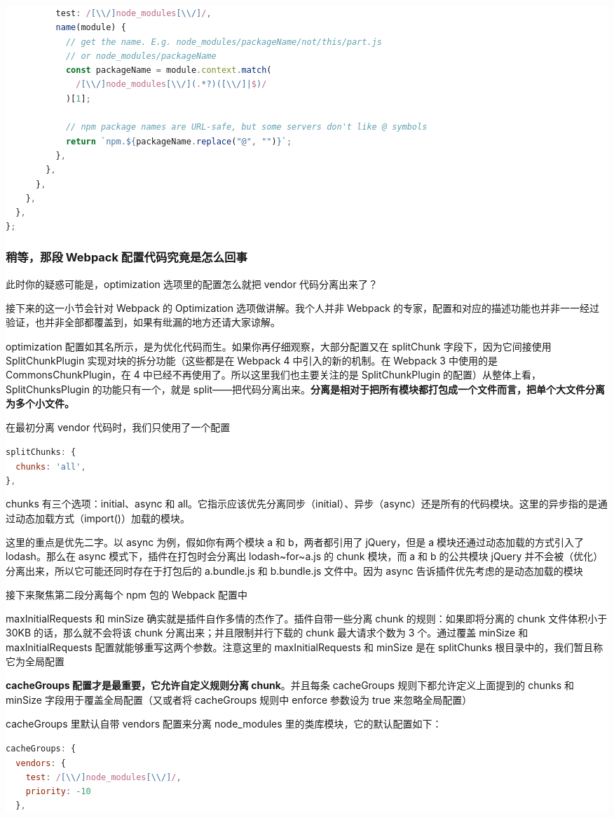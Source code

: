 ```javascript
          test: /[\\/]node_modules[\\/]/,
          name(module) {
            // get the name. E.g. node_modules/packageName/not/this/part.js
            // or node_modules/packageName
            const packageName = module.context.match(
              /[\\/]node_modules[\\/](.*?)([\\/]|$)/
            )[1];

            // npm package names are URL-safe, but some servers don't like @ symbols
            return `npm.${packageName.replace("@", "")}`;
          },
        },
      },
    },
  },
};
```

### 稍等，那段 Webpack 配置代码究竟是怎么回事

此时你的疑惑可能是，optimization 选项里的配置怎么就把 vendor 代码分离出来了？

接下来的这一小节会针对 Webpack 的 Optimization 选项做讲解。我个人并非 Webpack 的专家，配置和对应的描述功能也并非一一经过验证，也并非全部都覆盖到，如果有纰漏的地方还请大家谅解。

optimization 配置如其名所示，是为优化代码而生。如果你再仔细观察，大部分配置又在 splitChunk 字段下，因为它间接使用 SplitChunkPlugin 实现对块的拆分功能（这些都是在 Webpack 4 中引入的新的机制。在 Webpack 3 中使用的是 CommonsChunkPlugin，在 4 中已经不再使用了。所以这里我们也主要关注的是 SplitChunkPlugin 的配置）从整体上看，SplitChunksPlugin 的功能只有一个，就是 split——把代码分离出来。**分离是相对于把所有模块都打包成一个文件而言，把单个大文件分离为多个小文件。**

在最初分离 vendor 代码时，我们只使用了一个配置

```js
splitChunks: {
  chunks: 'all',
},
```

chunks 有三个选项：initial、async 和 all。它指示应该优先分离同步（initial）、异步（async）还是所有的代码模块。这里的异步指的是通过动态加载方式（import()）加载的模块。

这里的重点是优先二字。以 async 为例，假如你有两个模块 a 和 b，两者都引用了 jQuery，但是 a 模块还通过动态加载的方式引入了 lodash。那么在 async 模式下，插件在打包时会分离出 lodash~for~a.js 的 chunk 模块，而 a 和 b 的公共模块 jQuery 并不会被（优化）分离出来，所以它可能还同时存在于打包后的 a.bundle.js 和 b.bundle.js 文件中。因为 async 告诉插件优先考虑的是动态加载的模块

接下来聚焦第二段分离每个 npm 包的 Webpack 配置中

maxInitialRequests 和 minSize 确实就是插件自作多情的杰作了。插件自带一些分离 chunk 的规则：如果即将分离的 chunk 文件体积小于 30KB 的话，那么就不会将该 chunk 分离出来；并且限制并行下载的 chunk 最大请求个数为 3 个。通过覆盖 minSize 和 maxInitialRequests 配置就能够重写这两个参数。注意这里的 maxInitialRequests 和 minSize 是在 splitChunks 根目录中的，我们暂且称它为全局配置

**cacheGroups 配置才是最重要，它允许自定义规则分离 chunk**。并且每条 cacheGroups 规则下都允许定义上面提到的 chunks 和 minSize 字段用于覆盖全局配置（又或者将 cacheGroups 规则中 enforce 参数设为 true 来忽略全局配置）

cacheGroups 里默认自带 vendors 配置来分离 node_modules 里的类库模块，它的默认配置如下：

```js
cacheGroups: {
  vendors: {
    test: /[\\/]node_modules[\\/]/,
    priority: -10
  },
```

